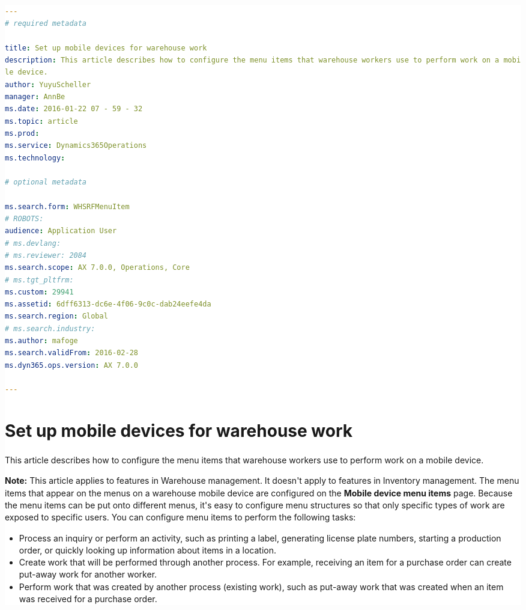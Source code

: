 ```yaml
---
# required metadata

title: Set up mobile devices for warehouse work
description: This article describes how to configure the menu items that warehouse workers use to perform work on a mobile device.
author: YuyuScheller
manager: AnnBe
ms.date: 2016-01-22 07 - 59 - 32
ms.topic: article
ms.prod: 
ms.service: Dynamics365Operations
ms.technology: 

# optional metadata

ms.search.form: WHSRFMenuItem
# ROBOTS: 
audience: Application User
# ms.devlang: 
# ms.reviewer: 2084
ms.search.scope: AX 7.0.0, Operations, Core
# ms.tgt_pltfrm: 
ms.custom: 29941
ms.assetid: 6dff6313-dc6e-4f06-9c0c-dab24eefe4da
ms.search.region: Global
# ms.search.industry: 
ms.author: mafoge
ms.search.validFrom: 2016-02-28
ms.dyn365.ops.version: AX 7.0.0

---
```


# Set up mobile devices for warehouse work

This article describes how to configure the menu items that warehouse workers use to perform work on a mobile device.

**Note:** This article applies to features in Warehouse management. It doesn't apply to features in Inventory management. The menu items that appear on the menus on a warehouse mobile device are configured on the **Mobile device menu items** page. Because the menu items can be put onto different menus, it's easy to configure menu structures so that only specific types of work are exposed to specific users. You can configure menu items to perform the following tasks:

-   Process an inquiry or perform an activity, such as printing a label, generating license plate numbers, starting a production order, or quickly looking up information about items in a location.
-   Create work that will be performed through another process. For example, receiving an item for a purchase order can create put-away work for another worker.
-   Perform work that was created by another process (existing work), such as put-away work that was created when an item was received for a purchase order.
